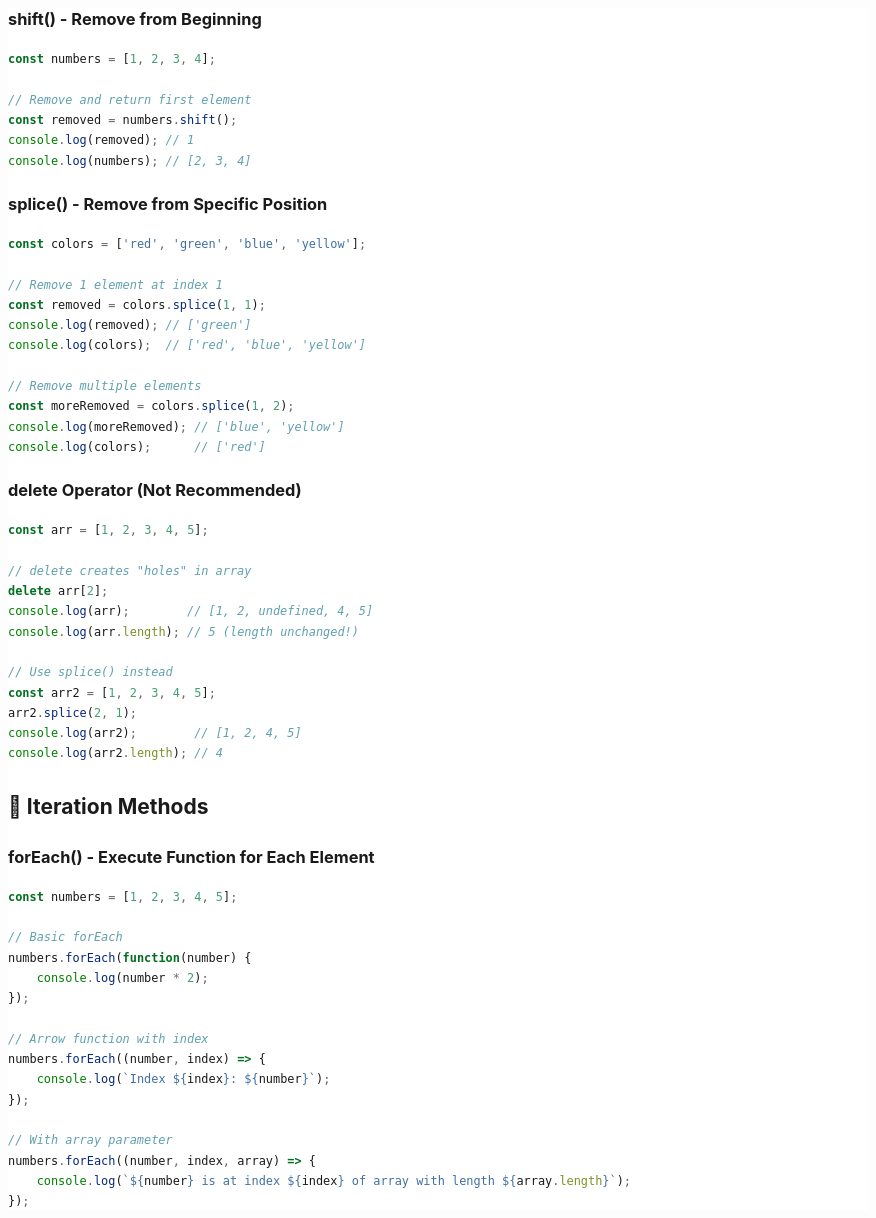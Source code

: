 ### shift() - Remove from Beginning
```javascript
const numbers = [1, 2, 3, 4];

// Remove and return first element
const removed = numbers.shift();
console.log(removed); // 1
console.log(numbers); // [2, 3, 4]
```

### splice() - Remove from Specific Position
```javascript
const colors = ['red', 'green', 'blue', 'yellow'];

// Remove 1 element at index 1
const removed = colors.splice(1, 1);
console.log(removed); // ['green']
console.log(colors);  // ['red', 'blue', 'yellow']

// Remove multiple elements
const moreRemoved = colors.splice(1, 2);
console.log(moreRemoved); // ['blue', 'yellow']
console.log(colors);      // ['red']
```

### delete Operator (Not Recommended)
```javascript
const arr = [1, 2, 3, 4, 5];

// delete creates "holes" in array
delete arr[2];
console.log(arr);        // [1, 2, undefined, 4, 5]
console.log(arr.length); // 5 (length unchanged!)

// Use splice() instead
const arr2 = [1, 2, 3, 4, 5];
arr2.splice(2, 1);
console.log(arr2);        // [1, 2, 4, 5]
console.log(arr2.length); // 4
```

## 🔄 Iteration Methods

### forEach() - Execute Function for Each Element
```javascript
const numbers = [1, 2, 3, 4, 5];

// Basic forEach
numbers.forEach(function(number) {
    console.log(number * 2);
});

// Arrow function with index
numbers.forEach((number, index) => {
    console.log(`Index ${index}: ${number}`);
});

// With array parameter
numbers.forEach((number, index, array) => {
    console.log(`${number} is at index ${index} of array with length ${array.length}`);
});
```
